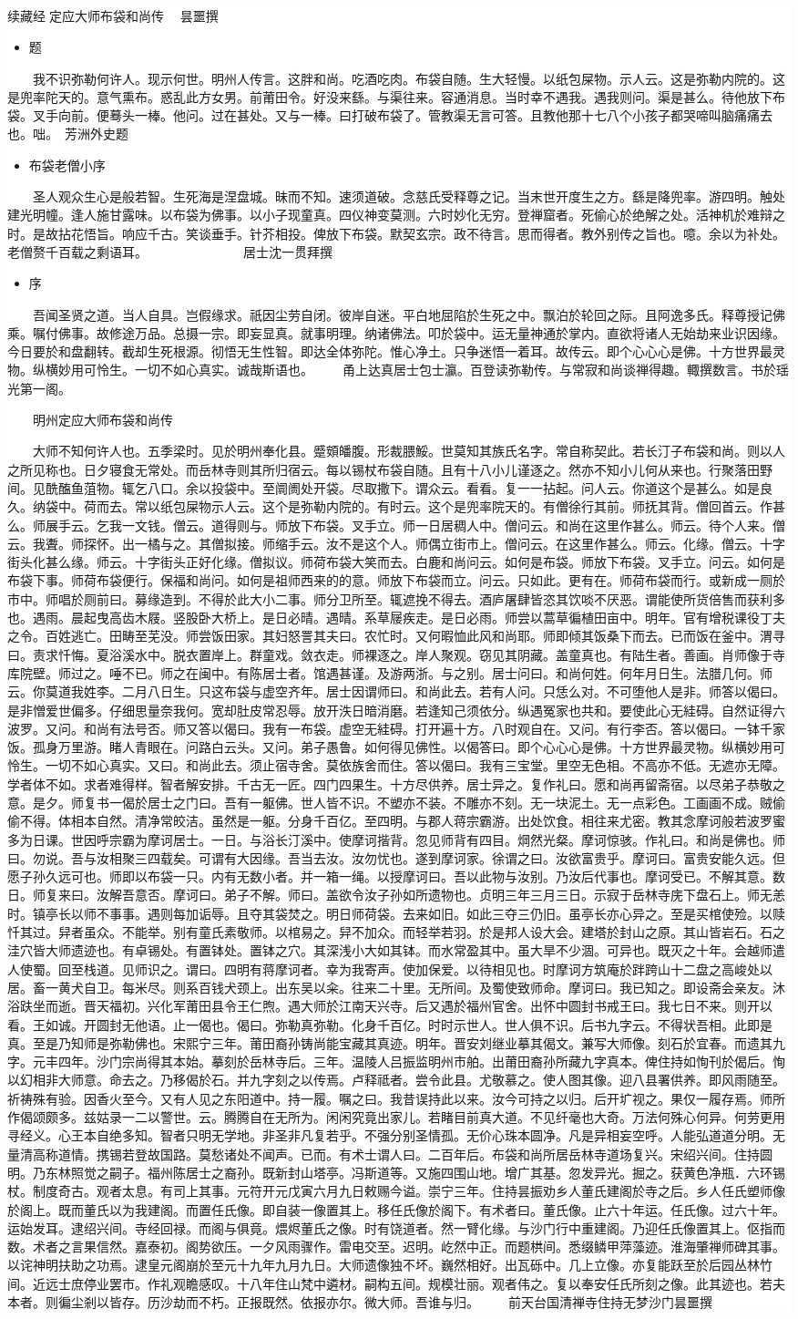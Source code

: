 续藏经   定应大师布袋和尚传
　昙噩撰

- 题

　　我不识弥勒何许人。现示何世。明州人传言。这胖和尚。吃酒吃肉。布袋自随。生大轻慢。以纸包屎物。示人云。这是弥勒内院的。这是兜率陀天的。意气熏布。惑乱此方女男。前莆田令。好没来繇。与渠往来。容通消息。当时幸不遇我。遇我则问。渠是甚么。待他放下布袋。叉手向前。便蓦头一棒。他问。过在甚处。又与一棒。曰打破布袋了。管教渠无言可答。且教他那十七八个小孩子都哭啼叫脑痛痛去也。咄。　芳洲外史题

- 布袋老僧小序

　　圣人观众生心是般若智。生死海是涅盘城。昧而不知。速须道破。念慈氏受释尊之记。当末世开度生之方。繇是降兜率。游四明。触处建光明幢。逢人施甘露味。以布袋为佛事。以小子现童真。四仪神变莫测。六时妙化无穷。登禅窟者。死偷心於绝解之处。活神机於难辩之时。是故拈花悟旨。响应千古。笑谈垂手。针芥相投。俾放下布袋。默契玄宗。政不待言。思而得者。教外别传之旨也。噫。余以为补处。老僧赘千百载之剩语耳。　　　　　　　　居士沈一贯拜撰

- 序

　　吾闻圣贤之道。当人自具。岂假缘求。祇因尘劳自闭。彼岸自迷。平白地屈陷於生死之中。飘泊於轮回之际。且阿逸多氏。释尊授记佛乘。嘱付佛事。故修途万品。总摄一宗。即妄显真。就事明理。纳诸佛法。叩於袋中。运无量神通於掌内。直欲将诸人无始劫来业识因缘。今日要於和盘翻转。截却生死根源。彻悟无生性智。即达全体弥陀。惟心净土。只争迷悟一着耳。故传云。即个心心心是佛。十方世界最灵物。纵横妙用可怜生。一切不如心真实。诚哉斯语也。
　　甬上达真居士包士瀛。百登读弥勒传。与常寂和尚谈禅得趣。輙撰数言。书於瑶光第一阁。



　　明州定应大师布袋和尚传

　　大师不知何许人也。五季梁时。见於明州奉化县。蹙頞皤腹。形裁腲鮾。世莫知其族氏名字。常自称契此。若长汀子布袋和尚。则以人之所见称也。日夕寝食无常处。而岳林寺则其所归宿云。每以锡杖布袋自随。且有十八小儿谨逐之。然亦不知小儿何从来也。行聚落田野间。见酰醢鱼菹物。辄乞八口。余以投袋中。至阛阓处开袋。尽取撒下。谓众云。看看。复一一拈起。问人云。你道这个是甚么。如是良久。纳袋中。荷而去。常以纸包屎物示人云。这个是弥勒内院的。有时云。这个是兜率院天的。有僧徐行其前。师抚其背。僧回首云。作甚么。师展手云。乞我一文钱。僧云。道得则与。师放下布袋。叉手立。师一日居稠人中。僧问云。和尚在这里作甚么。师云。待个人来。僧云。我聻。师探怀。出一橘与之。其僧拟接。师缩手云。汝不是这个人。师偶立街市上。僧问云。在这里作甚么。师云。化缘。僧云。十字街头化甚么缘。师云。十字街头正好化缘。僧拟议。师荷布袋大笑而去。白鹿和尚问云。如何是布袋。师放下布袋。叉手立。问云。如何是布袋下事。师荷布袋便行。保福和尚问。如何是祖师西来的的意。师放下布袋而立。问云。只如此。更有在。师荷布袋而行。或新成一厕於市中。师唱於厕前曰。募缘造到。不得於此大小二事。师分卫所至。辄遮挽不得去。酒庐屠肆皆恣其饮啖不厌恶。谓能使所货倍售而获利多也。遇雨。晨起曳高齿木屐。竖股卧大桥上。是日必晴。遇晴。系草屦疾走。是日必雨。师尝以蒿草徧植田亩中。明年。官有增税课役丁夫之令。百姓逃亡。田畴至芜没。师尝饭田家。其妇怒詈其夫曰。农忙时。又何暇恤此风和尚耶。师即倾其饭桑下而去。已而饭在釜中。渭寻曰。责求忏悔。夏浴溪水中。脱衣置岸上。群童戏。敛衣走。师裸逐之。岸人聚观。窃见其阴藏。盖童真也。有陆生者。善画。肖师像于寺库院壁。师过之。唾不已。师之在闽中。有陈居士者。馆遇甚谨。及游两浙。与之别。居士问曰。和尚何姓。何年月日生。法腊几何。师云。你莫道我姓李。二月八日生。只这布袋与虚空齐年。居士因谓师曰。和尚此去。若有人问。只恁么对。不可堕他人是非。师答以偈曰。是非憎爱世偏多。仔细思量奈我何。宽却肚皮常忍辱。放开泆日暗消磨。若逢知己须依分。纵遇冤家也共和。要使此心无絓碍。自然证得六波罗。又问。和尚有法号否。师又答以偈曰。我有一布袋。虚空无絓碍。打开遍十方。八时观自在。又问。有行李否。答以偈曰。一钵千家饭。孤身万里游。睹人青眼在。问路白云头。又问。弟子愚鲁。如何得见佛性。以偈答曰。即个心心心是佛。十方世界最灵物。纵横妙用可怜生。一切不如心真实。又曰。和尚此去。须止宿寺舍。莫依族舍而住。答以偈曰。我有三宝堂。里空无色相。不高亦不低。无遮亦无障。学者体不如。求者难得样。智者解安排。千古无一匠。四门四果生。十方尽供养。居士异之。复作礼曰。愿和尚再留斋宿。以尽弟子恭敬之意。是夕。师复书一偈於居士之门曰。吾有一躯佛。世人皆不识。不塑亦不装。不雕亦不刻。无一块泥土。无一点彩色。工画画不成。贼偷偷不得。体相本自然。清净常皎洁。虽然是一躯。分身千百亿。至四明。与郡人蒋宗霸游。出处饮食。相往来尤密。教其念摩诃般若波罗蜜多为日课。世因呼宗霸为摩诃居士。一日。与浴长汀溪中。使摩诃揩背。忽见师背有四目。焵然光粲。摩诃惊骇。作礼曰。和尚是佛也。师曰。勿说。吾与汝相聚三四载矣。可谓有大因缘。吾当去汝。汝勿忧也。遂到摩诃家。徐谓之曰。汝欲富贵乎。摩诃曰。富贵安能久远。但愿子孙久远可也。师即以布袋一只。内有无数小者。并一箱一绳。以授摩诃曰。吾以此物与汝别。乃汝后代事也。摩诃受已。不解其意。数日。师复来曰。汝解吾意否。摩诃曰。弟子不解。师曰。盖欲令汝子孙如所遗物也。贞明三年三月三日。示寂于岳林寺庑下盘石上。师无恙时。镇亭长以师不事事。遇则每加诟辱。且夺其袋焚之。明日师荷袋。去来如旧。如此三夺三仍旧。虽亭长亦心异之。至是买棺使殓。以赎忏其过。舁者虽众。不能举。别有童氏素敬师。以棺易之。舁不加众。而轻举若羽。於是邦人设大会。建塔於封山之原。其山皆岩石。石之洼穴皆大师遗迹也。有卓锡处。有置钵处。置钵之穴。其深浅小大如其钵。而水常盈其中。虽大旱不少涸。可异也。既灭之十年。会越师遣人使蜀。回至栈道。见师识之。谓曰。四明有蒋摩诃者。幸为我寄声。使加保爱。以待相见也。时摩诃方筑庵於跘跨山十二盘之高峻处以居。畜一黄犬自卫。每米尽。则系百钱犬颈上。出东吴以籴。往来二十里。无所间。及蜀使致师命。摩诃曰。我已知之。即设斋会亲友。沐浴趺坐而逝。晋天福初。兴化军莆田县令王仁煦。遇大师於江南天兴寺。后又遇於福州官舍。出怀中圆封书戒王曰。我七日不来。则开以看。王如诚。开圆封无他语。止一偈也。偈曰。弥勒真弥勒。化身千百亿。时时示世人。世人俱不识。后书九字云。不得状吾相。此即是真。至是乃知师是弥勒佛也。宋熙宁三年。莆田裔孙铸尚能宝藏其真迹。明年。晋安刘继业摹其偈文。兼写大师像。刻石於宜春。而遗其九字。元丰四年。沙门宗尚得其本始。摹刻於岳林寺后。三年。温陵人吕振监明州市舶。出莆田裔孙所藏九字真本。俾住持如恂刊於偈后。恂以幻相非大师意。命去之。乃移偈於石。并九字刻之以传焉。卢释祗者。尝令此县。尤敬慕之。使人图其像。迎八县署供养。即风雨随至。祈祷殊有验。因香火至今。又有人见之东阳道中。持一履。嘱之曰。我昔误持此以来。汝今可持之以归。后开圹视之。果仅一履存焉。师所作偈颂颇多。兹姑录一二以警世。云。腾腾自在无所为。闲闲究竟出家儿。若睹目前真大道。不见纤毫也大奇。万法何殊心何异。何劳更用寻经义。心王本自绝多知。智者只明无学地。非圣非凡复若乎。不强分别圣情孤。无价心珠本圆净。凡是异相妄空呼。人能弘道道分明。无量清高称道情。携锡若登故国路。莫愁诸处不闻声。已而。有术士谓人曰。二百年后。布袋和尚所居岳林寺道场复兴。宋绍兴间。住持圆明。乃东林照觉之嗣子。福州陈居士之裔孙。既新封山塔亭。冯斯道等。又施四围山地。增广其基。忽发异光。掘之。获黄色净瓶．六环锡杖。制度奇古。观者太息。有司上其事。元符开元戊寅六月九日敕赐今谥。崇宁三年。住持昙振劝乡人董氏建阁於寺之后。乡人任氏塑师像於阁上。既而董氏以为我建阁。而置任氏像。即自装一像置其上。移任氏像於阁下。有术者曰。董氏像。止六十年运。任氏像。过六十年。运始发耳。逮绍兴间。寺经回禄。而阁与俱竟。煨烬董氏之像。时有饶道者。然一臂化缘。与沙门行中重建阁。乃迎任氏像置其上。伛指而数。术者之言果信然。嘉泰初。阁势欲压。一夕风雨骤作。雷电交至。迟明。屹然中正。而题栱间。悉缀鳞甲萍藻迹。淮海肇禅师碑其事。以诧神明扶助之功焉。逮皇元阁崩於至元十九年九月九日。大师遗像独不坏。巍然相好。出瓦砾中。几上立像。亦复能跃至於后园丛林竹间。近远士庶停业罢市。作礼观瞻感叹。十八年住山梵中遴材。嗣构五间。规模壮丽。观者伟之。复以奉安任氏所刻之像。此其迹也。若夫本者。则徧尘剎以皆存。历沙劫而不朽。正报既然。依报亦尔。微大师。吾谁与归。
　　前天台国清禅寺住持无梦沙门昙噩撰
